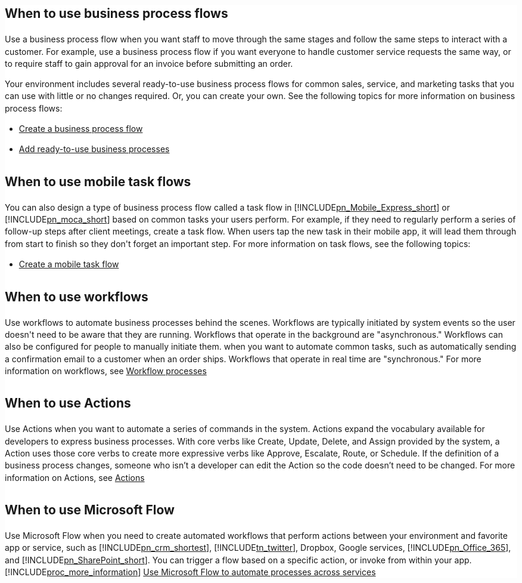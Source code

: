 
<a name="BKMK_BP"></a>   
## When to use business process flows  
 Use a business process flow when you want staff to move through the same stages and follow the same steps to interact with a customer. For example, use a business process flow if you want everyone to handle customer service requests the same way, or to require staff to gain approval for an invoice before submitting an order.  
  
 Your environment includes several ready-to-use business process flows for common sales, service, and marketing tasks that you can use with little or no changes required. Or, you can create your own. See the following topics for more information on business process flows:  
  
-   [Create a business process flow](../customize/create-business-process-flow.md)  
  
  
-   [Add ready-to-use business processes](../customize/add-ready-use-business-processes.md)    
  
<a name="BKMK_TF"></a>   
## When to use mobile task flows  
 You can also design a type of business process flow called a task flow in [!INCLUDE[pn_Mobile_Express_short](../includes/pn-mobile-express-short.md)] or [!INCLUDE[pn_moca_short](../includes/pn-moca-short.md)] based on common tasks your users perform. For example, if they need to regularly perform a series of follow-up steps after client meetings, create a task flow. When users tap the new task in their mobile app, it will lead them through from start to finish so they don't forget an important step. For more information on task flows, see the following topics:  
  
-   [Create a mobile task flow](../customize/create-mobile-task-flow.md)   
  
<a name="BKMK_WF"></a>   
## When to use workflows  
 Use workflows to automate business processes behind the scenes. Workflows are typically initiated by system events so the user doesn't need to be aware that they are running. Workflows that operate in the background are "asynchronous." Workflows can also be configured for people to manually initiate them. when you want to automate common tasks, such as automatically sending a confirmation email to a customer when an order ships. Workflows that operate in real time are "synchronous." For more information on workflows, see  [Workflow processes](../customize/workflow-processes.md)  

<a name="BKMK_Actions"></a>   
## When to use Actions  
 Use Actions when you want to automate a series of commands in the system. Actions expand the vocabulary available for developers to express business processes. With core verbs like Create, Update, Delete, and Assign provided by the system, a Action uses those core verbs to create more expressive verbs like Approve, Escalate, Route, or Schedule. If the definition of a business process changes, someone who isn’t a developer can edit the Action so the code doesn’t need to be changed.  For more information on Actions, see  [Actions](../customize/actions.md)  
  
<a name="useMSFlow"></a>   
## When to use Microsoft Flow  
 Use Microsoft Flow when you need to create automated workflows that perform actions between your environment and favorite app or service, such as [!INCLUDE[pn_crm_shortest](../includes/pn-crm-shortest.md)], [!INCLUDE[tn_twitter](../includes/tn-twitter.md)], Dropbox, Google services, [!INCLUDE[pn_Office_365](../includes/pn-office-365.md)], and [!INCLUDE[pn_SharePoint_short](../includes/pn-sharepoint-short.md)]. You can trigger a flow based on a specific action, or invoke from within your app. [!INCLUDE[proc_more_information](../includes/proc-more-information.md)] [Use Microsoft Flow to automate processes across services](../basics/use-flow-automate-processes-across-services.md)  
  